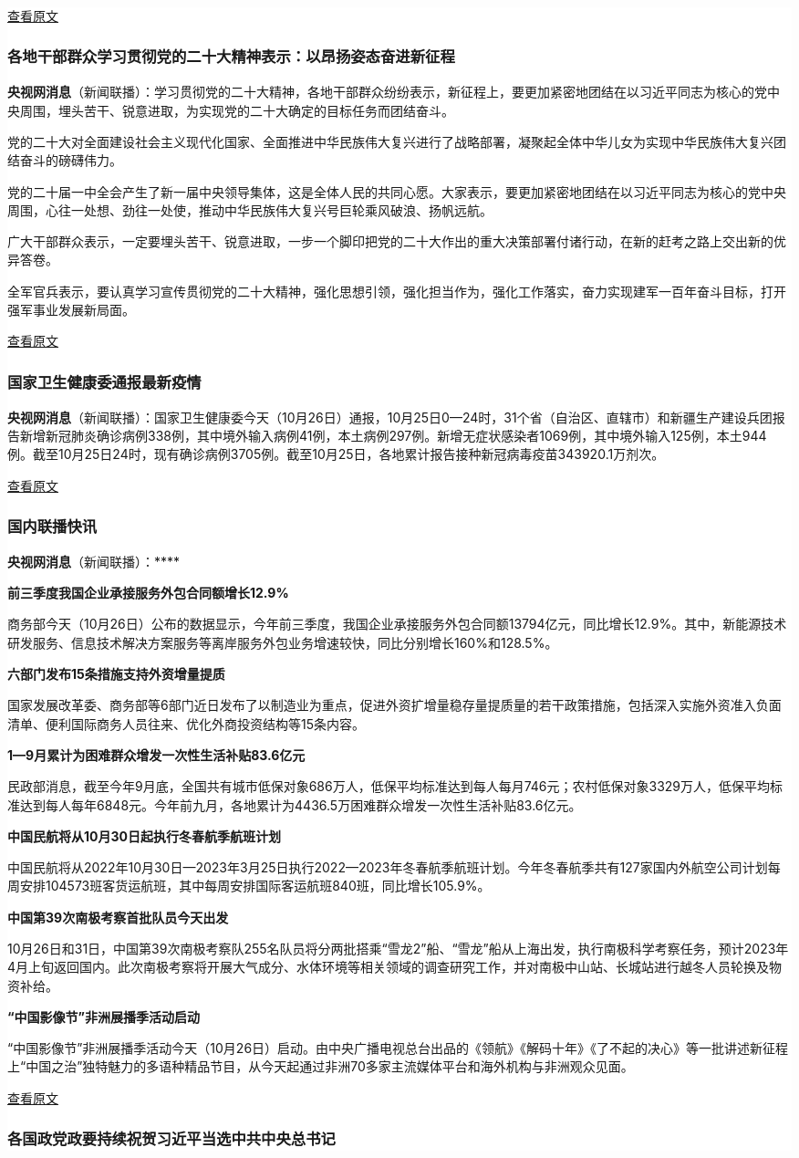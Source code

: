 [查看原文](https://tv.cctv.com/2022/10/26/VIDEgwTJ1jOvF6OQaaVdOMxH221026.shtml)

### 各地干部群众学习贯彻党的二十大精神表示：以昂扬姿态奋进新征程

**央视网消息**（新闻联播）：学习贯彻党的二十大精神，各地干部群众纷纷表示，新征程上，要更加紧密地团结在以习近平同志为核心的党中央周围，埋头苦干、锐意进取，为实现党的二十大确定的目标任务而团结奋斗。

党的二十大对全面建设社会主义现代化国家、全面推进中华民族伟大复兴进行了战略部署，凝聚起全体中华儿女为实现中华民族伟大复兴团结奋斗的磅礴伟力。

党的二十届一中全会产生了新一届中央领导集体，这是全体人民的共同心愿。大家表示，要更加紧密地团结在以习近平同志为核心的党中央周围，心往一处想、劲往一处使，推动中华民族伟大复兴号巨轮乘风破浪、扬帆远航。

广大干部群众表示，一定要埋头苦干、锐意进取，一步一个脚印把党的二十大作出的重大决策部署付诸行动，在新的赶考之路上交出新的优异答卷。

全军官兵表示，要认真学习宣传贯彻党的二十大精神，强化思想引领，强化担当作为，强化工作落实，奋力实现建军一百年奋斗目标，打开强军事业发展新局面。

[查看原文](https://tv.cctv.com/2022/10/26/VIDEVW9TgduYfvDAt5xr25AK221026.shtml)

### 国家卫生健康委通报最新疫情

**央视网消息**（新闻联播）：国家卫生健康委今天（10月26日）通报，10月25日0—24时，31个省（自治区、直辖市）和新疆生产建设兵团报告新增新冠肺炎确诊病例338例，其中境外输入病例41例，本土病例297例。新增无症状感染者1069例，其中境外输入125例，本土944例。截至10月25日24时，现有确诊病例3705例。截至10月25日，各地累计报告接种新冠病毒疫苗343920.1万剂次。

[查看原文](https://tv.cctv.com/2022/10/26/VIDEpra9SuHjYYOp2VRghjYq221026.shtml)

### 国内联播快讯

**央视网消息**（新闻联播）：\*\*\*\*

**前三季度我国企业承接服务外包合同额增长12.9%**

商务部今天（10月26日）公布的数据显示，今年前三季度，我国企业承接服务外包合同额13794亿元，同比增长12.9%。其中，新能源技术研发服务、信息技术解决方案服务等离岸服务外包业务增速较快，同比分别增长160%和128.5%。

**六部门发布15条措施支持外资增量提质**

国家发展改革委、商务部等6部门近日发布了以制造业为重点，促进外资扩增量稳存量提质量的若干政策措施，包括深入实施外资准入负面清单、便利国际商务人员往来、优化外商投资结构等15条内容。

**1—9月累计为困难群众增发一次性生活补贴83.6亿元**

民政部消息，截至今年9月底，全国共有城市低保对象686万人，低保平均标准达到每人每月746元；农村低保对象3329万人，低保平均标准达到每人每年6848元。今年前九月，各地累计为4436.5万困难群众增发一次性生活补贴83.6亿元。

**中国民航将从10月30日起执行冬春航季航班计划**

中国民航将从2022年10月30日—2023年3月25日执行2022—2023年冬春航季航班计划。今年冬春航季共有127家国内外航空公司计划每周安排104573班客货运航班，其中每周安排国际客运航班840班，同比增长105.9%。

**中国第39次南极考察首批队员今天出发**

10月26日和31日，中国第39次南极考察队255名队员将分两批搭乘“雪龙2”船、“雪龙”船从上海出发，执行南极科学考察任务，预计2023年4月上旬返回国内。此次南极考察将开展大气成分、水体环境等相关领域的调查研究工作，并对南极中山站、长城站进行越冬人员轮换及物资补给。

**“中国影像节”非洲展播季活动启动**

“中国影像节”非洲展播季活动今天（10月26日）启动。由中央广播电视总台出品的《领航》《解码十年》《了不起的决心》等一批讲述新征程上“中国之治”独特魅力的多语种精品节目，从今天起通过非洲70多家主流媒体平台和海外机构与非洲观众见面。

[查看原文](https://tv.cctv.com/2022/10/26/VIDE7nmMkRPgx8UQhv4FmZmd221026.shtml)

### 各国政党政要持续祝贺习近平当选中共中央总书记

